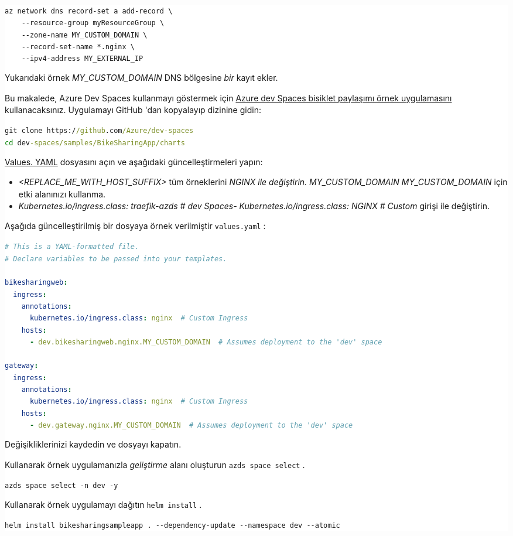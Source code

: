 ```azurecli
az network dns record-set a add-record \
    --resource-group myResourceGroup \
    --zone-name MY_CUSTOM_DOMAIN \
    --record-set-name *.nginx \
    --ipv4-address MY_EXTERNAL_IP
```

Yukarıdaki örnek *MY_CUSTOM_DOMAIN* DNS bölgesine *bir* kayıt ekler.

Bu makalede, Azure Dev Spaces kullanmayı göstermek için [Azure dev Spaces bisiklet paylaşımı örnek uygulamasını](https://github.com/Azure/dev-spaces/tree/master/samples/BikeSharingApp) kullanacaksınız. Uygulamayı GitHub 'dan kopyalayıp dizinine gidin:

```cmd
git clone https://github.com/Azure/dev-spaces
cd dev-spaces/samples/BikeSharingApp/charts
```

[Values. YAML][values-yaml] dosyasını açın ve aşağıdaki güncelleştirmeleri yapın:
* *<REPLACE_ME_WITH_HOST_SUFFIX>* tüm örneklerini *NGINX ile değiştirin. MY_CUSTOM_DOMAIN* *MY_CUSTOM_DOMAIN* için etki alanınızı kullanma. 
* *Kubernetes.io/ingress.class: traefik-azds # dev Spaces-* *Kubernetes.io/ingress.class: NGINX # Custom* girişi ile değiştirin. 

Aşağıda güncelleştirilmiş bir dosyaya örnek verilmiştir `values.yaml` :

```yaml
# This is a YAML-formatted file.
# Declare variables to be passed into your templates.

bikesharingweb:
  ingress:
    annotations:
      kubernetes.io/ingress.class: nginx  # Custom Ingress
    hosts:
      - dev.bikesharingweb.nginx.MY_CUSTOM_DOMAIN  # Assumes deployment to the 'dev' space

gateway:
  ingress:
    annotations:
      kubernetes.io/ingress.class: nginx  # Custom Ingress
    hosts:
      - dev.gateway.nginx.MY_CUSTOM_DOMAIN  # Assumes deployment to the 'dev' space
```

Değişikliklerinizi kaydedin ve dosyayı kapatın.

Kullanarak örnek uygulamanızla *geliştirme* alanı oluşturun `azds space select` .

```console
azds space select -n dev -y
```

Kullanarak örnek uygulamayı dağıtın `helm install` .

```console
helm install bikesharingsampleapp . --dependency-update --namespace dev --atomic
```


[az-cli]: /cli/azure/install-azure-cli
[az-aks-get-credentials]: /cli/azure/aks#az_aks_get_credentials
[az-network-dns-record-set-a-add-record]: /cli/azure/network/dns/record-set/a#az_network_dns_record_set_a_add_record
[custom-domain]: ../../app-service/manage-custom-dns-buy-domain.md#buy-an-app-service-domain
[dns-zone]: ../../dns/dns-getstarted-cli.md
[azds-yaml]: https://github.com/Azure/dev-spaces/blob/master/samples/BikeSharingApp/BikeSharingWeb/azds.yaml
[azure-account-create]: https://azure.microsoft.com/free
[cert-manager]: https://cert-manager.io/
[helm-installed]: https://helm.sh/docs/intro/install/
[helm-stable-repo]: https://helm.sh/docs/intro/quickstart/#initialize-a-helm-chart-repository
[helpers-js]: https://github.com/Azure/dev-spaces/blob/master/samples/BikeSharingApp/BikeSharingWeb/lib/helpers.js#L7
[kubectl]: https://kubernetes.io/docs/user-guide/kubectl/
[kubectl-get]: https://kubernetes.io/docs/reference/generated/kubectl/kubectl-commands#get
[letsencrypt-staging-issuer]: https://cert-manager.io/docs/configuration/acme/#creating-a-basic-acme-issuer
[package-json]: https://github.com/Azure/dev-spaces/blob/master/samples/BikeSharingApp/BikeSharingWeb/package.json
[values-yaml]: https://github.com/Azure/dev-spaces/blob/master/samples/BikeSharingApp/charts/values.yaml